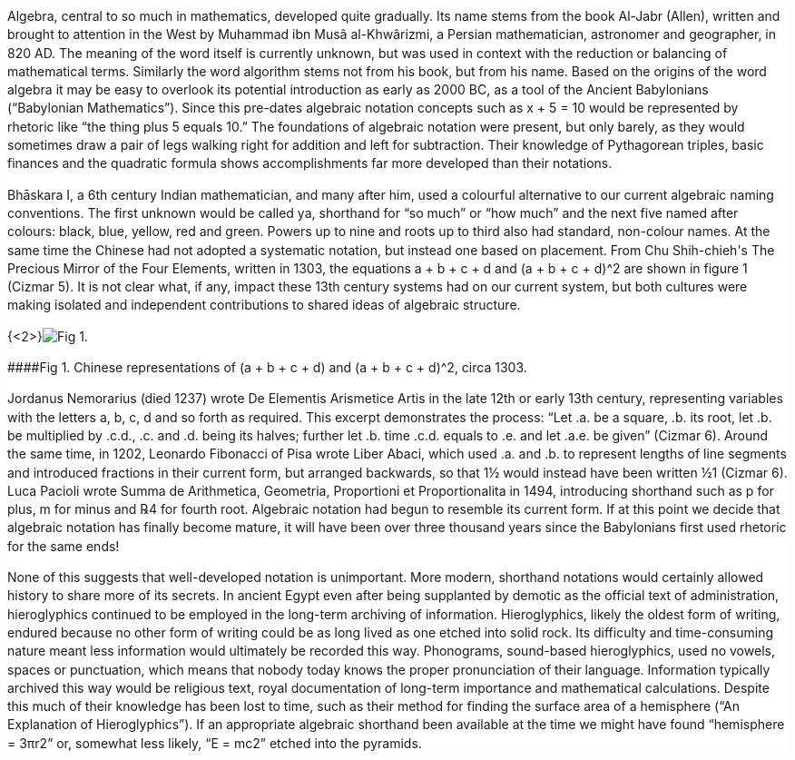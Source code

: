 Algebra, central to so much in mathematics, developed quite gradually.  Its name stems from the book Al-Jabr (Allen), written and brought to attention in the West by Muhammad ibn Musâ al-Khwârizmi, a Persian mathematician, astronomer and geographer, in 820 AD.  The meaning of the word itself is currently unknown, but was used in context with the reduction or balancing of mathematical terms.  Similarly the word algorithm stems not from his book, but from his name.  Based on the origins of the word algebra it may be easy to overlook its potential introduction as early as 2000 BC, as a tool of the Ancient Babylonians (“Babylonian Mathematics”).  Since this pre-dates algebraic notation concepts such as x + 5 = 10 would be represented by rhetoric like “the thing plus 5 equals 10.”  The foundations of algebraic notation were present, but only barely, as they would sometimes draw a pair of legs walking right for addition and left for subtraction.  Their knowledge of Pythagorean triples, basic finances and the quadratic formula shows accomplishments far more developed than their notations.

Bhāskara I, a 6th century Indian mathematician, and many after him, used a colourful alternative to our current algebraic naming conventions.  The first unknown would be called ya, shorthand for “so much” or “how much” and the next five named after colours: black, blue, yellow, red and green.  Powers up to nine and roots up to third also had standard, non-colour names.  At the same time the Chinese had not adopted a systematic notation, but instead one based on placement.  From Chu Shih-chieh's The Precious Mirror of the Four Elements,  written in 1303, the equations a + b + c + d and (a + b + c + d)^2 are shown in figure 1 (Cizmar 5).  It is not clear what, if any, impact these 13th century systems had on our current system, but both cultures were making isolated and independent contributions to shared ideas of algebraic structure.

{<2>}![Fig 1.](https://lh3.googleusercontent.com/-Flb4AjVFb8A/U_AvARUOsSI/AAAAAAAAX5g/eoEGvYsUbbk/w351-h126-no/AncientChineseEquations.png.jpg)

####Fig 1. 	Chinese representations of (a + b + c + d) and (a + b + c + d)^2, circa 1303.


Jordanus Nemorarius (died 1237) wrote De Elementis Arismetice Artis in the late 12th or early 13th century, representing variables with the letters a, b, c, d and so forth as required.  This excerpt demonstrates the process: “Let .a. be a square, .b. its root, let .b. be multiplied by .c.d., .c. and .d. being its halves; further let .b. time .c.d. equals to .e. and let .a.e. be given” (Cizmar 6).  Around the same time, in 1202, Leonardo Fibonacci of Pisa wrote Liber Abaci, which used .a. and .b. to represent lengths of line segments and introduced fractions in their current form, but arranged backwards, so that 1½ would instead have been written ½1 (Cizmar 6).  Luca Pacioli wrote Summa de Arithmetica, Geometria, Proportioni et Proportionalita in 1494, introducing shorthand such as p for plus, m for minus and ℞4 for fourth root.  Algebraic notation had begun to resemble its current form.  If at this point we decide that algebraic notation has finally become mature, it will have been over three thousand years since the Babylonians first used rhetoric for the same ends!

None of this suggests that well-developed notation is unimportant.  More modern, shorthand  notations would certainly allowed history to share more of its secrets.  In ancient Egypt even after being supplanted by demotic as the official text of administration, hieroglyphics continued to be employed in the long-term archiving of information.  Hieroglyphics, likely the oldest form of writing, endured because no other form of writing could be as long lived as one etched into solid rock.  Its difficulty and time-consuming nature meant less information would ultimately be recorded this way.  Phonograms, sound-based hieroglyphics, used no vowels, spaces or punctuation, which means that nobody today knows the proper pronunciation of their language.  Information typically archived this way would be religious text, royal documentation of long-term importance and mathematical calculations.  Despite this much of their knowledge has been lost to time, such as their method for finding the surface area of a hemisphere (“An Explanation of Hieroglyphics”).  If an appropriate algebraic shorthand been available at the time we might have found “hemisphere = 3πr2” or, somewhat less likely, “E = mc2” etched into the pyramids.
